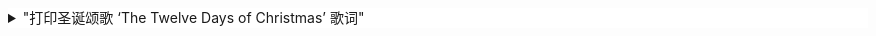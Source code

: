 </details>


<details>
    <summary>"打印圣诞颂歌 ‘The Twelve Days of Christmas’ 歌词"</summary>

```rust
fn main() {
    let days = [
        "first", 
        "second", 
        "third", 
        "fourth", 
        "fifth", 
        "sixth", 
        "seventh", 
        "eighth", 
        "nineth", 
        "tenth", 
        "eleventh", 
        "twelfth"
    ];
    let amounts = [
        "A", 
        "Two", 
        "Three", 
        "Four", 
        "Five", 
        "Six", 
        "Seven", 
        "Eight", 
        "Nine", 
        "Ten", 
        "Eleven", 
        "Twelve"
    ];
    let things = [
        "partridge in a pear tree", 
        "turtle doves", 
        "French hens",
        "calling birds",
        "golden rings",
        "geese-a-laying",
        "swans-a-swimming",
        "maids-a-milking",
        "ladies dancing",
        "lords-a-leaping",
        "pipers piping",
        "drummers drumming",
    ];

    for num in 1..=12 {
        println! ("\nOn the {} day of Christmas,\nMy true love gave to me:", 
            days[num-1]);
        for tmp in (0..num).rev() {
            if tmp == 0 && num == 1 {
                println! ("{} {}.", amounts[tmp], things[tmp]);
            }
            if tmp == 0 && num != 1 {
                println! ("And {} {}.", amounts[tmp].to_lowercase(), things[tmp]);
            }
            if tmp != 0 {
                println! ("{} {},", amounts[tmp], things[tmp]);
            }
        }
```